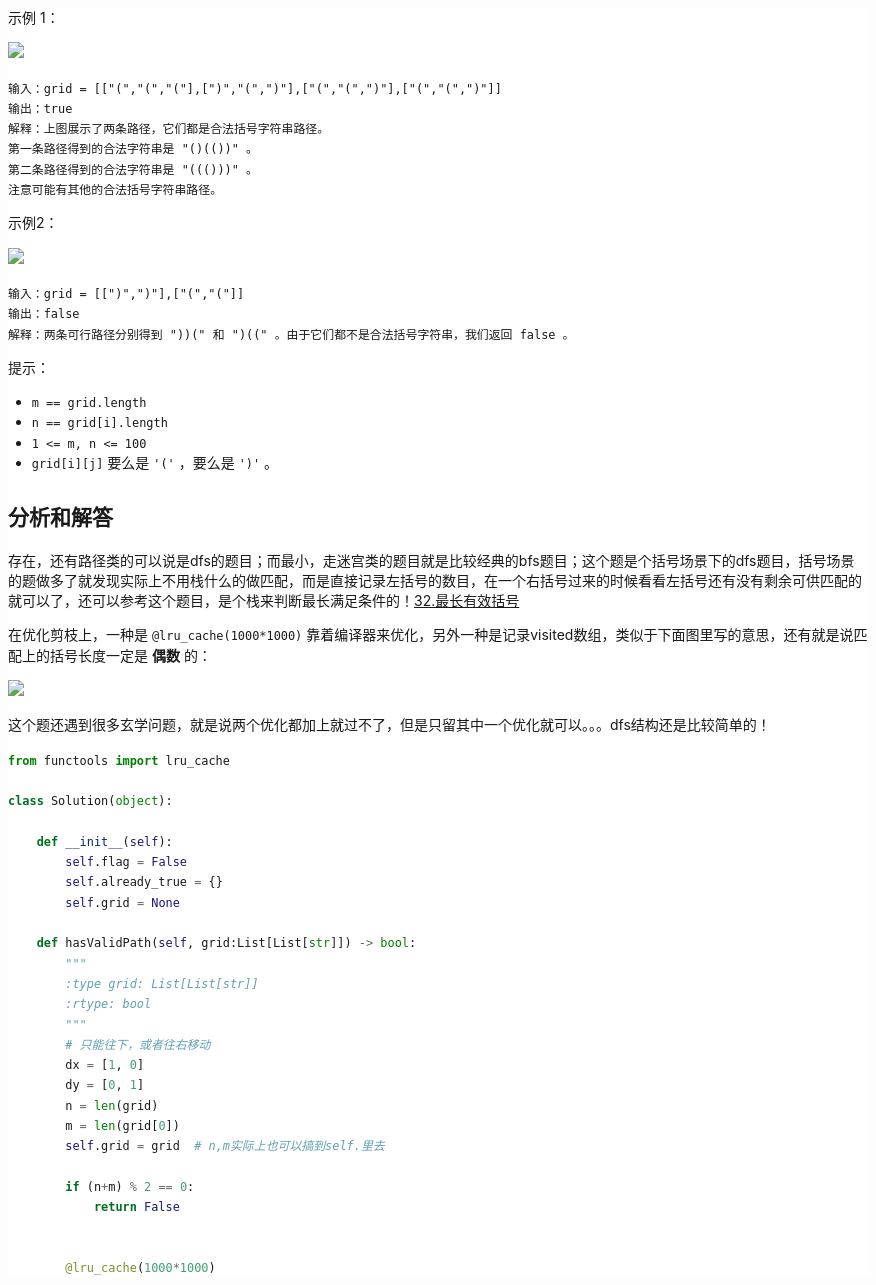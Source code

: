 示例 1：

![](http://yixuan004.oss-cn-hangzhou.aliyuncs.com/img/2022-05-08-21-49-28.png)
```
输入：grid = [["(","(","("],[")","(",")"],["(","(",")"],["(","(",")"]]
输出：true
解释：上图展示了两条路径，它们都是合法括号字符串路径。
第一条路径得到的合法字符串是 "()(())" 。
第二条路径得到的合法字符串是 "((()))" 。
注意可能有其他的合法括号字符串路径。
```

示例2：

![](http://yixuan004.oss-cn-hangzhou.aliyuncs.com/img/2022-05-08-21-50-00.png)
```
输入：grid = [[")",")"],["(","("]]
输出：false
解释：两条可行路径分别得到 "))(" 和 ")((" 。由于它们都不是合法括号字符串，我们返回 false 。
```

提示：
- `m == grid.length`
- `n == grid[i].length`
- `1 <= m, n <= 100`
- `grid[i][j]` 要么是 `'('` ，要么是 `')'` 。

## 分析和解答

存在，还有路径类的可以说是dfs的题目；而最小，走迷宫类的题目就是比较经典的bfs题目；这个题是个括号场景下的dfs题目，括号场景的题做多了就发现实际上不用栈什么的做匹配，而是直接记录左括号的数目，在一个右括号过来的时候看看左括号还有没有剩余可供匹配的就可以了，还可以参考这个题目，是个栈来判断最长满足条件的！[32.最长有效括号](https://leetcode.cn/problems/longest-valid-parentheses/)

在优化剪枝上，一种是 `@lru_cache(1000*1000)` 靠着编译器来优化，另外一种是记录visited数组，类似于下面图里写的意思，还有就是说匹配上的括号长度一定是 **偶数** 的：

![](http://yixuan004.oss-cn-hangzhou.aliyuncs.com/img/2022-05-08-21-56-39.png)

这个题还遇到很多玄学问题，就是说两个优化都加上就过不了，但是只留其中一个优化就可以。。。dfs结构还是比较简单的！

```python
from functools import lru_cache

class Solution(object):
    
    def __init__(self):
        self.flag = False
        self.already_true = {}
        self.grid = None
    
    def hasValidPath(self, grid:List[List[str]]) -> bool:
        """
        :type grid: List[List[str]]
        :rtype: bool
        """
        # 只能往下，或者往右移动
        dx = [1, 0]
        dy = [0, 1]
        n = len(grid)
        m = len(grid[0])
        self.grid = grid  # n,m实际上也可以搞到self.里去

        if (n+m) % 2 == 0:
            return False


        @lru_cache(1000*1000)
```